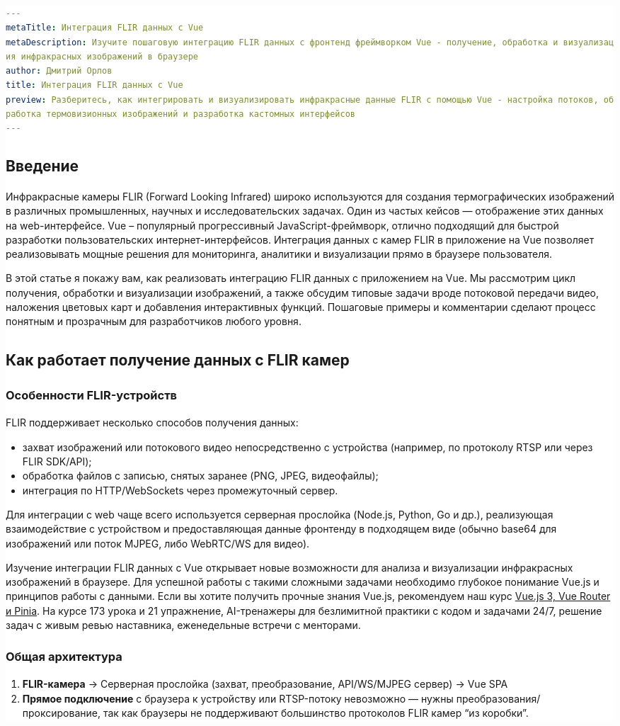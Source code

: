```yaml
---
metaTitle: Интеграция FLIR данных с Vue
metaDescription: Изучите пошаговую интеграцию FLIR данных с фронтенд фреймворком Vue - получение, обработка и визуализация инфракрасных изображений в браузере
author: Дмитрий Орлов
title: Интеграция FLIR данных с Vue
preview: Разберитесь, как интегрировать и визуализировать инфракрасные данные FLIR с помощью Vue - настройка потоков, обработка термовизионных изображений и разработка кастомных интерфейсов
---
```


## Введение

Инфракрасные камеры FLIR (Forward Looking Infrared) широко используются для создания термографических изображений в различных промышленных, научных и исследовательских задачах. Один из частых кейсов — отображение этих данных на web-интерфейсе. Vue – популярный прогрессивный JavaScript-фреймворк, отлично подходящий для быстрой разработки пользовательских интернет-интерфейсов. Интеграция данных с камер FLIR в приложение на Vue позволяет реализовывать мощные решения для мониторинга, аналитики и визуализации прямо в браузере пользователя.

В этой статье я покажу вам, как реализовать интеграцию FLIR данных с приложением на Vue. Мы рассмотрим цикл получения, обработки и визуализации изображений, а также обсудим типовые задачи вроде потоковой передачи видео, наложения цветовых карт и добавления интерактивных функций. Пошаговые примеры и комментарии сделают процесс понятным и прозрачным для разработчиков любого уровня.

## Как работает получение данных с FLIR камер

### Особенности FLIR-устройств

FLIR поддерживает несколько способов получения данных:

- захват изображений или потокового видео непосредственно с устройства (например, по протоколу RTSP или через FLIR SDK/API);
- обработка файлов с записью, снятых заранее (PNG, JPEG, видеофайлы);
- интеграция по HTTP/WebSockets через промежуточный сервер.

Для интеграции с web чаще всего используется серверная прослойка (Node.js, Python, Go и др.), реализующая взаимодействие с устройством и предоставляющая данные фронтенду в подходящем виде (обычно base64 для изображений или поток MJPEG, либо WebRTC/WS для видео).

Изучение интеграции FLIR данных с Vue открывает новые возможности для анализа и визуализации инфракрасных изображений в браузере. Для успешной работы с такими сложными задачами необходимо глубокое понимание Vue.js и принципов работы с данными. Если вы хотите получить прочные знания Vue.js, рекомендуем наш курс [Vue.js 3, Vue Router и Pinia](https://purpleschool.ru/course/vuejs?utm_source=knowledgebase&utm_medium=article&utm_campaign=integraciya-flir-dannyh-s-vue). На курсе 173 урока и 21 упражнение, AI-тренажеры для безлимитной практики с кодом и задачами 24/7, решение задач с живым ревью наставника, еженедельные встречи с менторами.

### Общая архитектура

1. **FLIR-камера** -> Серверная прослойка (захват, преобразование, API/WS/MJPEG сервеp) -> Vue SPA
2. **Прямое подключение** с браузера к устройству или RTSP-потоку невозможно — нужны преобразования/проксирование, так как браузеры не поддерживают большинство протоколов FLIR камер “из коробки”.
